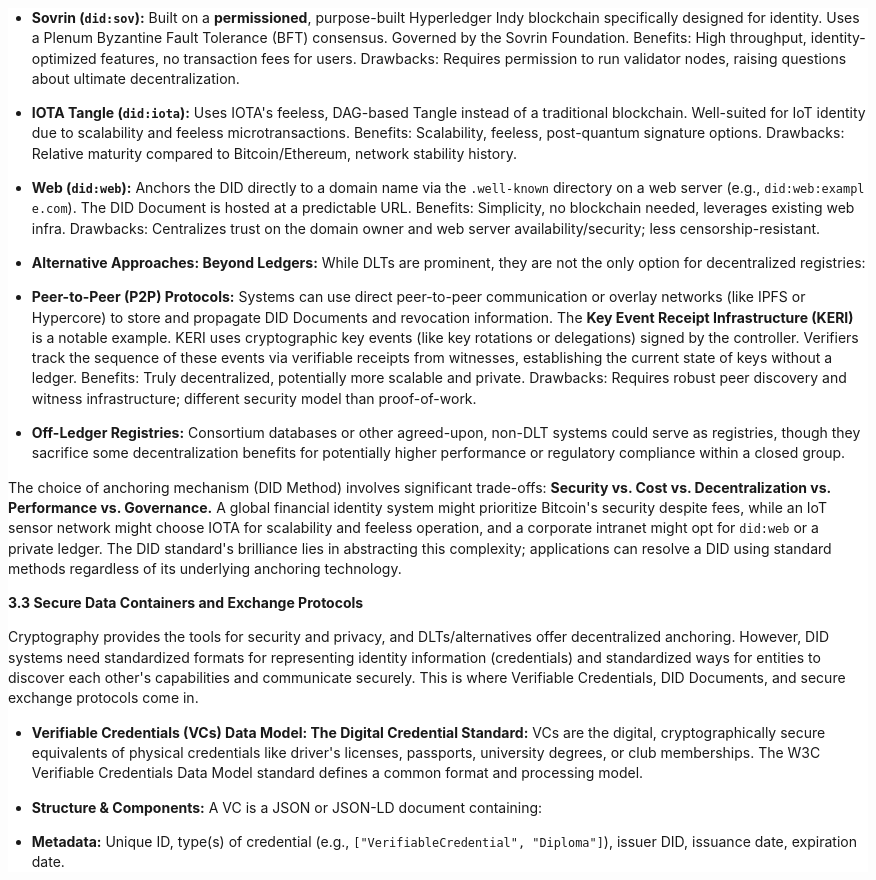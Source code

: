 *   **Sovrin (`did:sov`):** Built on a **permissioned**, purpose-built Hyperledger Indy blockchain specifically designed for identity. Uses a Plenum Byzantine Fault Tolerance (BFT) consensus. Governed by the Sovrin Foundation. Benefits: High throughput, identity-optimized features, no transaction fees for users. Drawbacks: Requires permission to run validator nodes, raising questions about ultimate decentralization.

*   **IOTA Tangle (`did:iota`):** Uses IOTA's feeless, DAG-based Tangle instead of a traditional blockchain. Well-suited for IoT identity due to scalability and feeless microtransactions. Benefits: Scalability, feeless, post-quantum signature options. Drawbacks: Relative maturity compared to Bitcoin/Ethereum, network stability history.

*   **Web (`did:web`):** Anchors the DID directly to a domain name via the `.well-known` directory on a web server (e.g., `did:web:example.com`). The DID Document is hosted at a predictable URL. Benefits: Simplicity, no blockchain needed, leverages existing web infra. Drawbacks: Centralizes trust on the domain owner and web server availability/security; less censorship-resistant.

*   **Alternative Approaches: Beyond Ledgers:** While DLTs are prominent, they are not the only option for decentralized registries:

*   **Peer-to-Peer (P2P) Protocols:** Systems can use direct peer-to-peer communication or overlay networks (like IPFS or Hypercore) to store and propagate DID Documents and revocation information. The **Key Event Receipt Infrastructure (KERI)** is a notable example. KERI uses cryptographic key events (like key rotations or delegations) signed by the controller. Verifiers track the sequence of these events via verifiable receipts from witnesses, establishing the current state of keys without a ledger. Benefits: Truly decentralized, potentially more scalable and private. Drawbacks: Requires robust peer discovery and witness infrastructure; different security model than proof-of-work.

*   **Off-Ledger Registries:** Consortium databases or other agreed-upon, non-DLT systems could serve as registries, though they sacrifice some decentralization benefits for potentially higher performance or regulatory compliance within a closed group.

The choice of anchoring mechanism (DID Method) involves significant trade-offs: **Security vs. Cost vs. Decentralization vs. Performance vs. Governance.** A global financial identity system might prioritize Bitcoin's security despite fees, while an IoT sensor network might choose IOTA for scalability and feeless operation, and a corporate intranet might opt for `did:web` or a private ledger. The DID standard's brilliance lies in abstracting this complexity; applications can resolve a DID using standard methods regardless of its underlying anchoring technology.

**3.3 Secure Data Containers and Exchange Protocols**

Cryptography provides the tools for security and privacy, and DLTs/alternatives offer decentralized anchoring. However, DID systems need standardized formats for representing identity information (credentials) and standardized ways for entities to discover each other's capabilities and communicate securely. This is where Verifiable Credentials, DID Documents, and secure exchange protocols come in.

*   **Verifiable Credentials (VCs) Data Model: The Digital Credential Standard:** VCs are the digital, cryptographically secure equivalents of physical credentials like driver's licenses, passports, university degrees, or club memberships. The W3C Verifiable Credentials Data Model standard defines a common format and processing model.

*   **Structure & Components:** A VC is a JSON or JSON-LD document containing:

*   **Metadata:** Unique ID, type(s) of credential (e.g., `["VerifiableCredential", "Diploma"]`), issuer DID, issuance date, expiration date.
